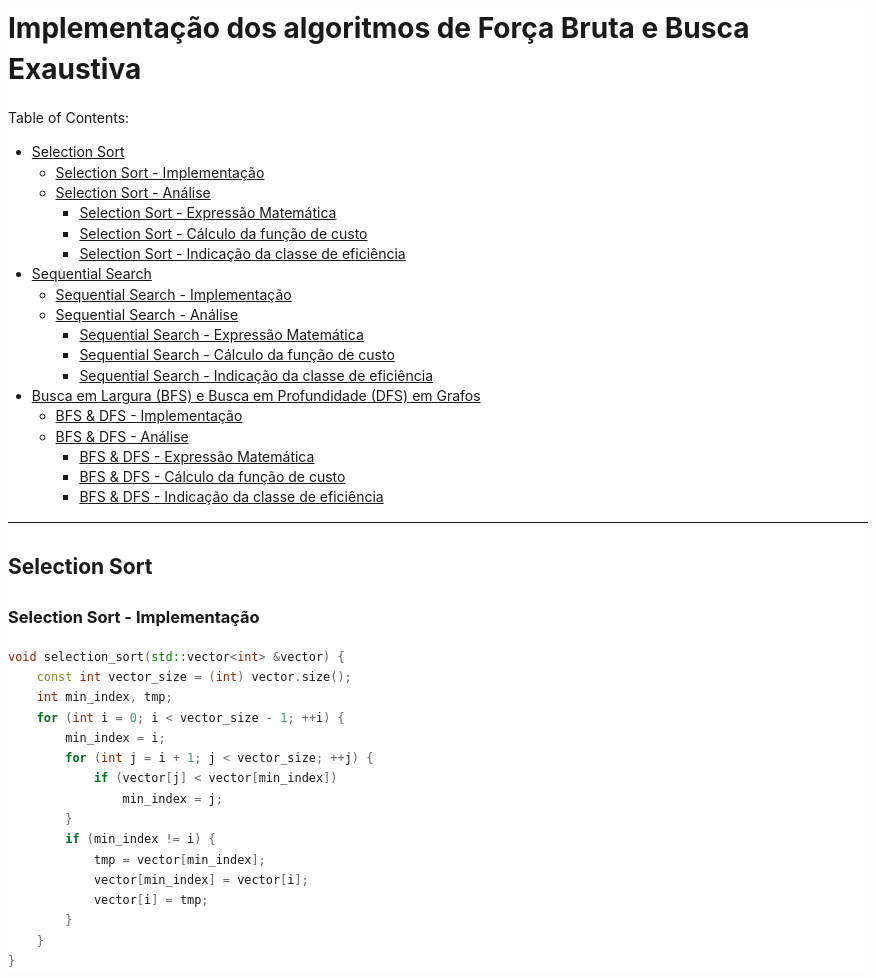 # Implementação dos algoritmos de Força Bruta e Busca Exaustiva

Table of Contents:

- [Selection Sort](#selection-sort)
  - [Selection Sort - Implementação](#selection-sort---implementação)
  - [Selection Sort - Análise](#selection-sort---análise)
    - [Selection Sort - Expressão Matemática](#selection-sort---expressão-matemática)
    - [Selection Sort - Cálculo da função de custo](#selection-sort---cálculo-da-função-de-custo)
    - [Selection Sort - Indicação da classe de eficiência](#selection-sort---indicação-da-classe-de-eficiência)
- [Sequential Search](#sequential-search)
  - [Sequential Search - Implementação](#sequential-search---implementação)
  - [Sequential Search - Análise](#sequential-search---análise)
    - [Sequential Search - Expressão Matemática](#sequential-search---expressão-matemática)
    - [Sequential Search - Cálculo da função de custo](#sequential-search---cálculo-da-função-de-custo)
    - [Sequential Search - Indicação da classe de eficiência](#sequential-search---indicação-da-classe-de-eficiência)
- [Busca em Largura (BFS) e Busca em Profundidade (DFS) em Grafos](#busca-em-largura-bfs-e-busca-em-profundidade-dfs-em-grafos)
  - [BFS \& DFS - Implementação](#bfs--dfs---implementação)
  - [BFS \& DFS - Análise](#bfs--dfs---análise)
    - [BFS \& DFS - Expressão Matemática](#bfs--dfs---expressão-matemática)
    - [BFS \& DFS - Cálculo da função de custo](#bfs--dfs---cálculo-da-função-de-custo)
    - [BFS \& DFS - Indicação da classe de eficiência](#bfs--dfs---indicação-da-classe-de-eficiência)

---

## Selection Sort

### Selection Sort - Implementação

```c++
void selection_sort(std::vector<int> &vector) {
    const int vector_size = (int) vector.size();
    int min_index, tmp;
    for (int i = 0; i < vector_size - 1; ++i) {
        min_index = i;
        for (int j = i + 1; j < vector_size; ++j) {
            if (vector[j] < vector[min_index])
                min_index = j;
        }
        if (min_index != i) {
            tmp = vector[min_index];
            vector[min_index] = vector[i];
            vector[i] = tmp;
        }
    }
}
```
